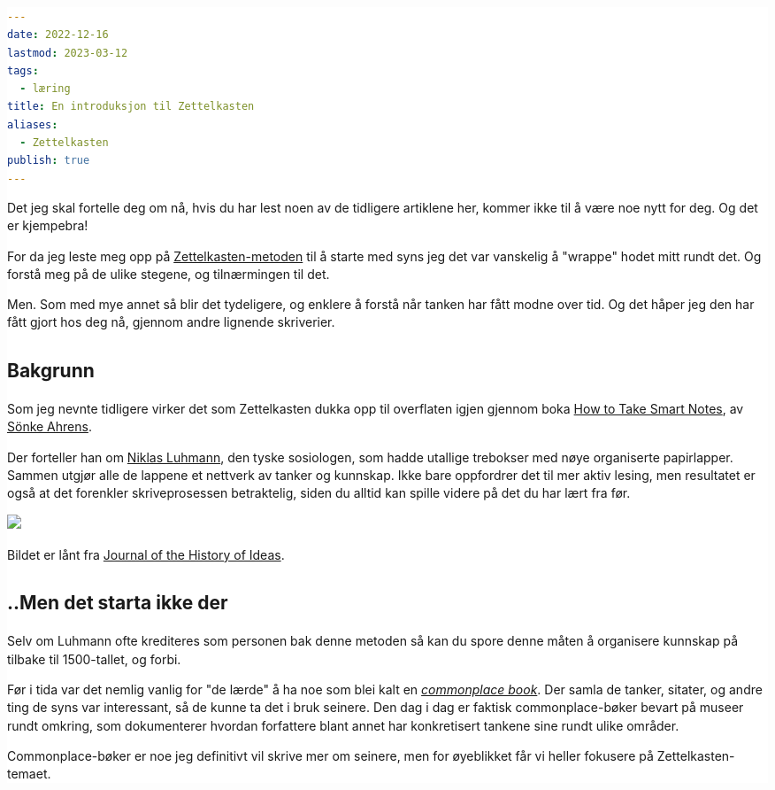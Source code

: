 ```yaml
---
date: 2022-12-16
lastmod: 2023-03-12
tags:
  - læring
title: En introduksjon til Zettelkasten
aliases:
  - Zettelkasten
publish: true
---
```


Det jeg skal fortelle deg om nå, hvis du har lest noen av de tidligere artiklene her, kommer ikke til å være noe nytt for deg. Og det er kjempebra!

For da jeg leste meg opp på [Zettelkasten-metoden](notes/En%20introduksjon%20til%20Zettelkasten.md) til å starte med syns jeg det var vanskelig å "wrappe" hodet mitt rundt det. Og forstå meg på de ulike stegene, og tilnærmingen til det.

Men. Som med mye annet så blir det tydeligere, og enklere å forstå når tanken har fått modne over tid. Og det håper jeg den har fått gjort hos deg nå, gjennom andre lignende skriverier.

## Bakgrunn

Som jeg nevnte tidligere virker det som Zettelkasten dukka opp til overflaten igjen gjennom boka [How to Take Smart Notes](https://www.amazon.com/How-Take-Smart-Notes-Nonfiction/dp/1542866502?ref=simen-skriver), av [Sönke Ahrens](https://www.soenkeahrens.de/en/home?ref=simen-skriver).

Der forteller han om [Niklas Luhmann](https://en.wikipedia.org/wiki/Niklas_Luhmann?ref=simen-skriver), den tyske sosiologen, som hadde utallige trebokser med nøye organiserte papirlapper. Sammen utgjør alle de lappene et nettverk av tanker og kunnskap. Ikke bare oppfordrer det til mer aktiv lesing, men resultatet er også at det forenkler skriveprosessen betraktelig, siden du alltid kan spille videre på det du har lært fra før.

![](https://www.simenskriver.no/content/images/2022/12/image-1.png)

Bildet er lånt fra [Journal of the History of Ideas](https://jhiblog.org/2019/04/17/ruminant-machines-a-twentieth-century-episode-in-the-material-history-of-ideas/?ref=simen-skriver).

## ..Men det starta ikke der

Selv om Luhmann ofte krediteres som personen bak denne metoden så kan du spore denne måten å organisere kunnskap  på tilbake til 1500-tallet, og forbi.

Før i tida var det nemlig vanlig for "de lærde" å ha noe som blei kalt en _[commonplace book](https://en.wikipedia.org/wiki/Commonplace_book?ref=simen-skriver)_. Der samla de tanker, sitater, og andre ting de syns var interessant, så de kunne ta det i bruk seinere. Den dag i dag er faktisk commonplace-bøker bevart på museer rundt omkring, som dokumenterer hvordan forfattere blant annet har konkretisert tankene sine rundt ulike områder.

Commonplace-bøker er noe jeg definitivt vil skrive mer om seinere, men for øyeblikket får vi heller fokusere på Zettelkasten-temaet.
